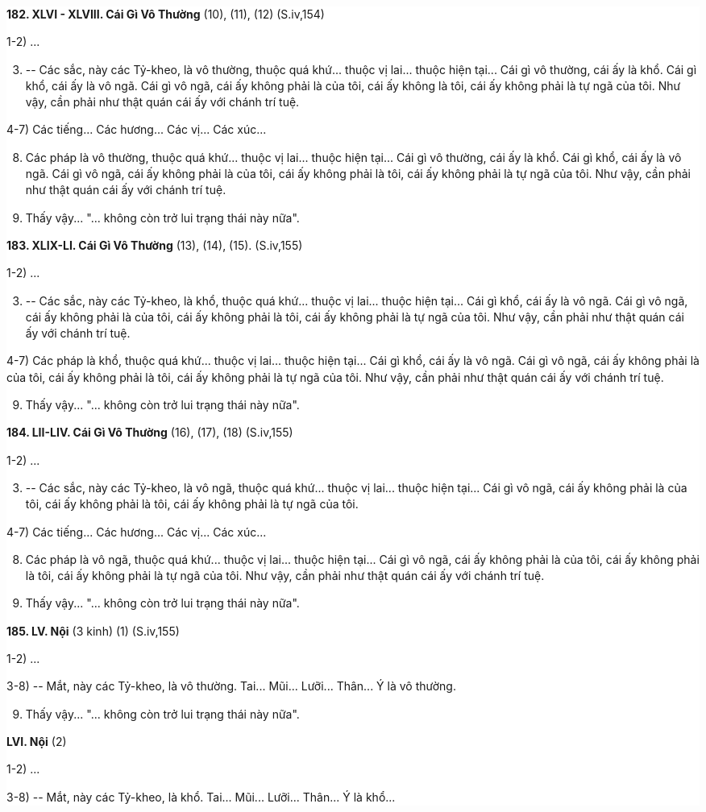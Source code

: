 **182. XLVI - XLVIII. Cái Gì Vô Thường** (10), (11), (12) (S.iv,154)

1-2) ...

3) -- Các sắc, này các Tỷ-kheo, là vô thường, thuộc quá khứ... thuộc vị lai... thuộc hiện tại... Cái gì vô thường, cái ấy là khổ. Cái gì khổ, cái ấy là vô ngã. Cái gì vô ngã, cái ấy không phải là của tôi, cái ấy không là tôi, cái ấy không phải là tự ngã của tôi. Như vậy, cần phải như thật quán cái ấy với chánh trí tuệ.

4-7) Các tiếng... Các hương... Các vị... Các xúc...

8) Các pháp là vô thường, thuộc quá khứ... thuộc vị lai... thuộc hiện tại... Cái gì vô thường, cái ấy là khổ. Cái gì khổ, cái ấy là vô ngã. Cái gì vô ngã, cái ấy không phải là của tôi, cái ấy không phải là tôi, cái ấy không phải là tự ngã của tôi. Như vậy, cần phải như thật quán cái ấy với chánh trí tuệ.

9) Thấy vậy... "... không còn trở lui trạng thái này nữa".

**183. XLIX-LI. Cái Gì Vô Thường** (13), (14), (15). (S.iv,155)

1-2) ...

3) -- Các sắc, này các Tỷ-kheo, là khổ, thuộc quá khứ... thuộc vị lai... thuộc hiện tại... Cái gì khổ, cái ấy là vô ngã. Cái gì vô ngã, cái ấy không phải là của tôi, cái ấy không phải là tôi, cái ấy không phải là tự ngã của tôi. Như vậy, cần phải như thật quán cái ấy với chánh trí tuệ.

4-7) Các pháp là khổ, thuộc quá khứ... thuộc vị lai... thuộc hiện tại... Cái gì khổ, cái ấy là vô ngã. Cái gì vô ngã, cái ấy không phải là của tôi, cái ấy không phải là tôi, cái ấy không phải là tự ngã của tôi. Như vậy, cần phải như thật quán cái ấy với chánh trí tuệ.

9) Thấy vậy... "... không còn trở lui trạng thái này nữa".

**184. LII-LIV. Cái Gì Vô Thường** (16), (17), (18) (S.iv,155)

1-2) ...

3) -- Các sắc, này các Tỷ-kheo, là vô ngã, thuộc quá khứ... thuộc vị lai... thuộc hiện tại... Cái gì vô ngã, cái ấy không phải là của tôi, cái ấy không phải là tôi, cái ấy không phải là tự ngã của tôi.

4-7) Các tiếng... Các hương... Các vị... Các xúc...

8) Các pháp là vô ngã, thuộc quá khứ... thuộc vị lai... thuộc hiện tại... Cái gì vô ngã, cái ấy không phải là của tôi, cái ấy không phải là tôi, cái ấy không phải là tự ngã của tôi. Như vậy, cần phải như thật quán cái ấy với chánh trí tuệ.

9) Thấy vậy... "... không còn trở lui trạng thái này nữa".

**185. LV. Nội** (3 kinh) (1) (S.iv,155)

1-2) ...

3-8) -- Mắt, này các Tỷ-kheo, là vô thường. Tai... Mũi... Lưỡi... Thân... Ý là vô thường.

9) Thấy vậy... "... không còn trở lui trạng thái này nữa".

**LVI. Nội** (2)

1-2) ...

3-8) -- Mắt, này các Tỷ-kheo, là khổ. Tai... Mũi... Lưỡi... Thân... Ý là khổ...
